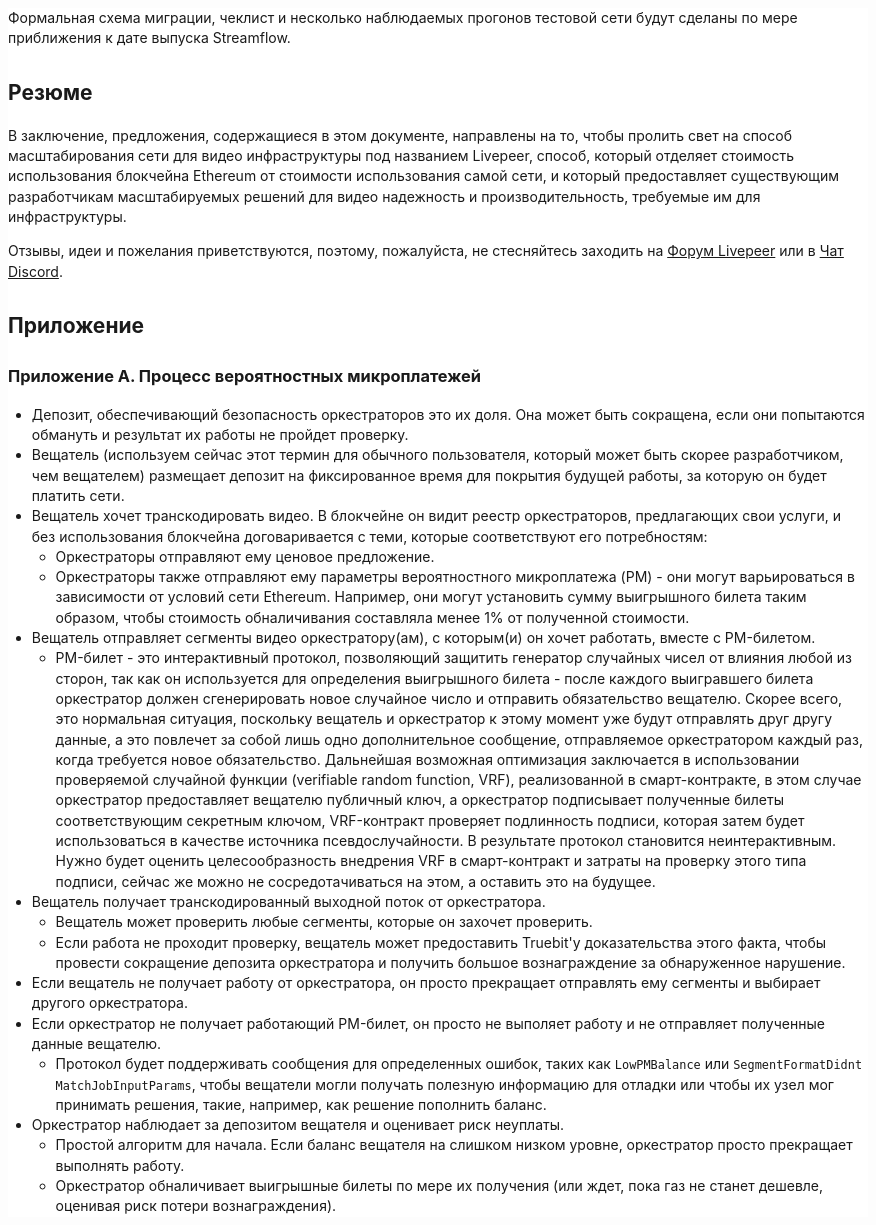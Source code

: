 Формальная схема миграции, чеклист и несколько наблюдаемых прогонов тестовой сети будут сделаны по мере приближения к дате выпуска Streamflow.

## Резюме #################################

В заключение, предложения, содержащиеся в этом документе, направлены на то, чтобы пролить свет на способ масштабирования сети для видео инфраструктуры под названием Livepeer, способ, который отделяет стоимость использования блокчейна Ethereum от стоимости использования самой сети, и который предоставляет существующим разработчикам масштабируемых решений для видео надежность и производительность, требуемые им для инфраструктуры.

Отзывы, идеи и пожелания приветствуются, поэтому, пожалуйста, не стесняйтесь заходить на [Форум Livepeer](https://forum.livepeer.org) или в [Чат Discord](https://discord.gg/RR4kFAh).


## Приложение ################################

### Приложение А. Процесс вероятностных микроплатежей

* Депозит, обеспечивающий безопасность оркестраторов это их доля. Она может быть сокращена, если они попытаются обмануть и результат их работы не пройдет проверку.
* Вещатель (используем сейчас этот термин для обычного пользователя, который может быть скорее разработчиком, чем вещателем) размещает депозит на фиксированное время для покрытия будущей работы, за которую он будет платить сети.
* Вещатель хочет транскодировать видео. В блокчейне он видит реестр оркестраторов, предлагающих свои услуги, и без использования блокчейна договаривается с теми, которые соответствуют его потребностям:
    * Оркестраторы отправляют ему ценовое предложение.
    * Оркестраторы также отправляют ему параметры вероятностного микроплатежа (PM) - они могут варьироваться в зависимости от условий сети Ethereum. Например, они могут установить сумму выигрышного билета таким образом, чтобы стоимость обналичивания составляла менее 1% от полученной стоимости.
* Вещатель отправляет сегменты видео оркестратору(ам), с которым(и) он хочет работать, вместе с PM-билетом.
    * PM-билет - это интерактивный протокол, позволяющий защитить генератор случайных чисел от влияния любой из сторон, так как он используется для определения выигрышного билета - после каждого выигравшего билета оркестратор должен сгенерировать новое случайное число и отправить обязательство вещателю. Скорее всего, это нормальная ситуация, поскольку вещатель и оркестратор к этому момент уже будут отправлять друг другу данные, а это повлечет за собой лишь одно дополнительное сообщение, отправляемое оркестратором каждый раз, когда требуется новое обязательство. Дальнейшая возможная оптимизация заключается в использовании проверяемой случайной функции (verifiable random function, VRF), реализованной в смарт-контракте, в этом случае оркестратор предоставляет вещателю публичный ключ, а оркестратор подписывает полученные билеты соответствующим секретным ключом, VRF-контракт проверяет подлинность подписи, которая затем будет использоваться в качестве источника псевдослучайности. В результате протокол становится неинтерактивным. Нужно будет оценить целесообразность внедрения VRF в смарт-контракт и затраты на проверку этого типа подписи, сейчас же можно не сосредотачиваться на этом, а оставить это на будущее.
* Вещатель получает транскодированный выходной поток от оркестратора.
    * Вещатель может проверить любые сегменты, которые он захочет проверить.
    * Если работа не проходит проверку, вещатель может предоставить Truebit'у доказательства этого факта, чтобы провести сокращение депозита оркестратора и получить большое вознаграждение за обнаруженное нарушение.
* Если вещатель не получает работу от оркестратора, он просто прекращает отправлять ему сегменты и выбирает другого оркестратора.
* Если оркестратор не получает работающий PM-билет, он просто не выполяет работу и не отправляет полученные данные вещателю.
    * Протокол будет поддерживать сообщения для определенных ошибок, таких как `LowPMBalance` или `SegmentFormatDidntMatchJobInputParams`, чтобы вещатели могли получать полезную информацию для отладки или чтобы их узел мог принимать решения, такие, например, как решение пополнить баланс.
* Оркестратор наблюдает за депозитом вещателя и оценивает риск неуплаты.
    * Простой алгоритм для начала. Если баланс вещателя на слишком низком уровне, оркестратор просто прекращает выполнять работу.
    * Оркестратор обналичивает выигрышные билеты по мере их получения (или ждет, пока газ не станет дешевле, оценивая риск потери вознаграждения).
    